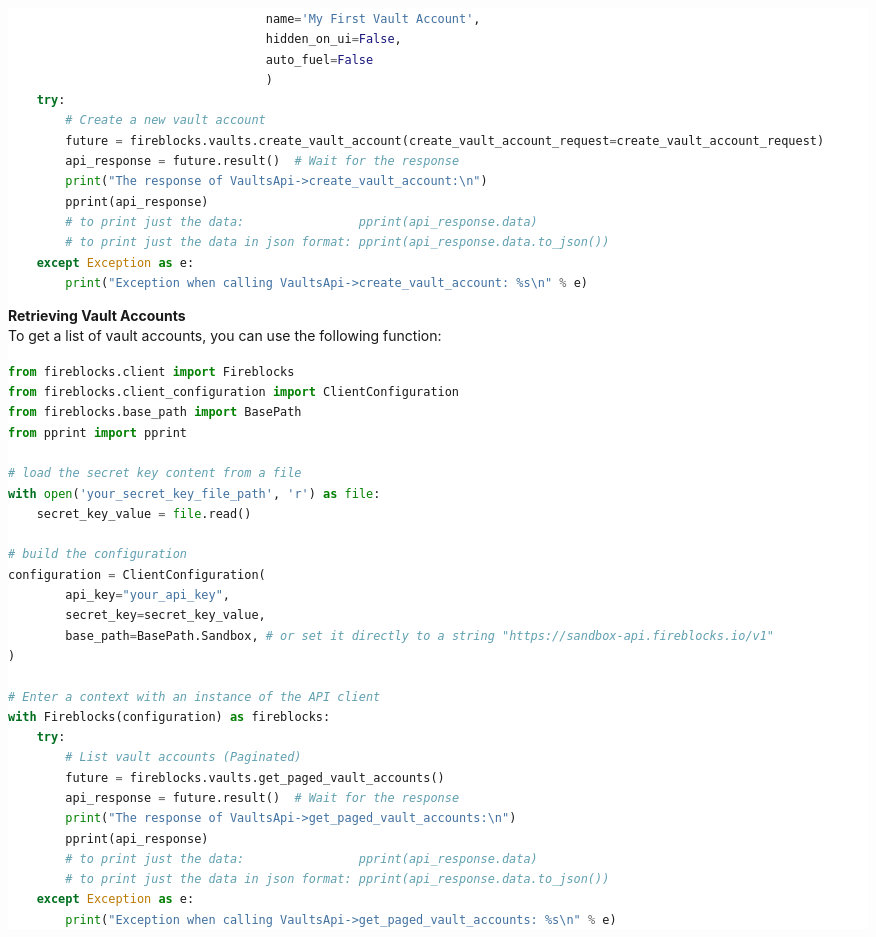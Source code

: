 ```python
                                    name='My First Vault Account',
                                    hidden_on_ui=False,
                                    auto_fuel=False
                                    )
    try:
        # Create a new vault account
        future = fireblocks.vaults.create_vault_account(create_vault_account_request=create_vault_account_request)
        api_response = future.result()  # Wait for the response
        print("The response of VaultsApi->create_vault_account:\n")
        pprint(api_response)
        # to print just the data:                pprint(api_response.data)
        # to print just the data in json format: pprint(api_response.data.to_json())
    except Exception as e:
        print("Exception when calling VaultsApi->create_vault_account: %s\n" % e)

```


<p><strong>Retrieving Vault Accounts</strong><br>
    To get a list of vault accounts, you can use the following function:</p>

```python
from fireblocks.client import Fireblocks
from fireblocks.client_configuration import ClientConfiguration
from fireblocks.base_path import BasePath
from pprint import pprint

# load the secret key content from a file
with open('your_secret_key_file_path', 'r') as file:
    secret_key_value = file.read()

# build the configuration
configuration = ClientConfiguration(
        api_key="your_api_key",
        secret_key=secret_key_value,
        base_path=BasePath.Sandbox, # or set it directly to a string "https://sandbox-api.fireblocks.io/v1"
)

# Enter a context with an instance of the API client
with Fireblocks(configuration) as fireblocks:
    try:
        # List vault accounts (Paginated)
        future = fireblocks.vaults.get_paged_vault_accounts()
        api_response = future.result()  # Wait for the response
        print("The response of VaultsApi->get_paged_vault_accounts:\n")
        pprint(api_response)
        # to print just the data:                pprint(api_response.data)
        # to print just the data in json format: pprint(api_response.data.to_json())
    except Exception as e:
        print("Exception when calling VaultsApi->get_paged_vault_accounts: %s\n" % e)
```
